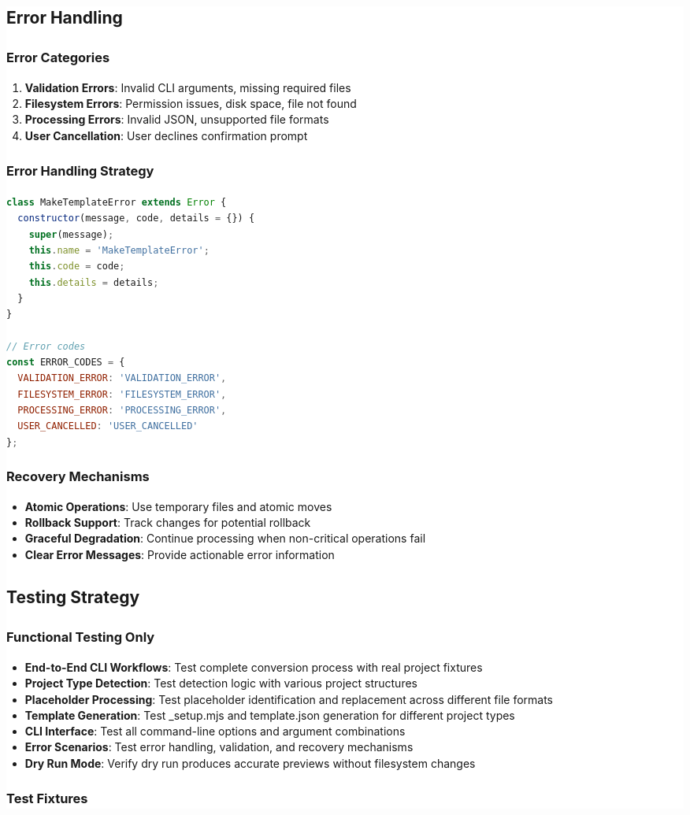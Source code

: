 ## Error Handling

### Error Categories

1. **Validation Errors**: Invalid CLI arguments, missing required files
2. **Filesystem Errors**: Permission issues, disk space, file not found
3. **Processing Errors**: Invalid JSON, unsupported file formats
4. **User Cancellation**: User declines confirmation prompt

### Error Handling Strategy

```javascript
class MakeTemplateError extends Error {
  constructor(message, code, details = {}) {
    super(message);
    this.name = 'MakeTemplateError';
    this.code = code;
    this.details = details;
  }
}

// Error codes
const ERROR_CODES = {
  VALIDATION_ERROR: 'VALIDATION_ERROR',
  FILESYSTEM_ERROR: 'FILESYSTEM_ERROR',
  PROCESSING_ERROR: 'PROCESSING_ERROR',
  USER_CANCELLED: 'USER_CANCELLED'
};
```

### Recovery Mechanisms

- **Atomic Operations**: Use temporary files and atomic moves
- **Rollback Support**: Track changes for potential rollback
- **Graceful Degradation**: Continue processing when non-critical operations fail
- **Clear Error Messages**: Provide actionable error information

## Testing Strategy

### Functional Testing Only

- **End-to-End CLI Workflows**: Test complete conversion process with real project fixtures
- **Project Type Detection**: Test detection logic with various project structures
- **Placeholder Processing**: Test placeholder identification and replacement across different file formats
- **Template Generation**: Test _setup.mjs and template.json generation for different project types
- **CLI Interface**: Test all command-line options and argument combinations
- **Error Scenarios**: Test error handling, validation, and recovery mechanisms
- **Dry Run Mode**: Verify dry run produces accurate previews without filesystem changes

### Test Fixtures
